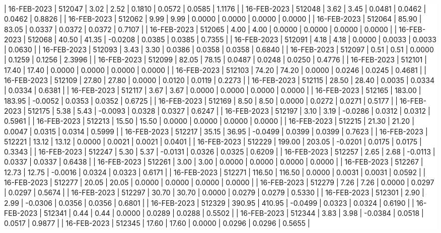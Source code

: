 | 16-FEB-2023 | 512047 | 3.02 | 2.52 | 0.1810 | 0.0572 | 0.0585 | 1.1176 |
| 16-FEB-2023 | 512048 | 3.62 | 3.45 | 0.0481 | 0.0462 | 0.0462 | 0.8826 |
| 16-FEB-2023 | 512062 | 9.99 | 9.99 | 0.0000 | 0.0000 | 0.0000 | 0.0000 |
| 16-FEB-2023 | 512064 | 85.90 | 83.05 | 0.0337 | 0.0372 | 0.0372 | 0.7107 |
| 16-FEB-2023 | 512065 | 4.00 | 4.00 | 0.0000 | 0.0000 | 0.0000 | 0.0000 |
| 16-FEB-2023 | 512068 | 40.50 | 41.35 | -0.0208 | 0.0385 | 0.0385 | 0.7355 |
| 16-FEB-2023 | 512091 | 4.18 | 4.18 | 0.0000 | 0.0033 | 0.0033 | 0.0630 |
| 16-FEB-2023 | 512093 | 3.43 | 3.30 | 0.0386 | 0.0358 | 0.0358 | 0.6840 |
| 16-FEB-2023 | 512097 | 0.51 | 0.51 | 0.0000 | 0.1259 | 0.1256 | 2.3996 |
| 16-FEB-2023 | 512099 | 82.05 | 78.15 | 0.0487 | 0.0248 | 0.0250 | 0.4776 |
| 16-FEB-2023 | 512101 | 17.40 | 17.40 | 0.0000 | 0.0000 | 0.0000 | 0.0000 |
| 16-FEB-2023 | 512103 | 74.20 | 74.20 | 0.0000 | 0.0246 | 0.0245 | 0.4681 |
| 16-FEB-2023 | 512109 | 27.80 | 27.80 | 0.0000 | 0.0120 | 0.0119 | 0.2273 |
| 16-FEB-2023 | 512115 | 28.50 | 28.40 | 0.0035 | 0.0334 | 0.0334 | 0.6381 |
| 16-FEB-2023 | 512117 | 3.67 | 3.67 | 0.0000 | 0.0000 | 0.0000 | 0.0000 |
| 16-FEB-2023 | 512165 | 183.00 | 183.95 | -0.0052 | 0.0353 | 0.0352 | 0.6725 |
| 16-FEB-2023 | 512169 | 8.50 | 8.50 | 0.0000 | 0.0272 | 0.0271 | 0.5177 |
| 16-FEB-2023 | 512175 | 5.38 | 5.43 | -0.0093 | 0.0328 | 0.0327 | 0.6247 |
| 16-FEB-2023 | 512197 | 3.10 | 3.19 | -0.0286 | 0.0312 | 0.0312 | 0.5961 |
| 16-FEB-2023 | 512213 | 15.50 | 15.50 | 0.0000 | 0.0000 | 0.0000 | 0.0000 |
| 16-FEB-2023 | 512215 | 21.30 | 21.20 | 0.0047 | 0.0315 | 0.0314 | 0.5999 |
| 16-FEB-2023 | 512217 | 35.15 | 36.95 | -0.0499 | 0.0399 | 0.0399 | 0.7623 |
| 16-FEB-2023 | 512221 | 13.12 | 13.12 | 0.0000 | 0.0021 | 0.0021 | 0.0401 |
| 16-FEB-2023 | 512229 | 199.00 | 203.05 | -0.0201 | 0.0175 | 0.0175 | 0.3343 |
| 16-FEB-2023 | 512247 | 5.30 | 5.37 | -0.0131 | 0.0326 | 0.0325 | 0.6209 |
| 16-FEB-2023 | 512257 | 2.65 | 2.68 | -0.0113 | 0.0337 | 0.0337 | 0.6438 |
| 16-FEB-2023 | 512261 | 3.00 | 3.00 | 0.0000 | 0.0000 | 0.0000 | 0.0000 |
| 16-FEB-2023 | 512267 | 12.73 | 12.75 | -0.0016 | 0.0324 | 0.0323 | 0.6171 |
| 16-FEB-2023 | 512271 | 116.50 | 116.50 | 0.0000 | 0.0031 | 0.0031 | 0.0592 |
| 16-FEB-2023 | 512277 | 20.05 | 20.05 | 0.0000 | 0.0000 | 0.0000 | 0.0000 |
| 16-FEB-2023 | 512279 | 7.26 | 7.26 | 0.0000 | 0.0297 | 0.0297 | 0.5674 |
| 16-FEB-2023 | 512297 | 30.70 | 30.70 | 0.0000 | 0.0279 | 0.0279 | 0.5330 |
| 16-FEB-2023 | 512301 | 2.90 | 2.99 | -0.0306 | 0.0356 | 0.0356 | 0.6801 |
| 16-FEB-2023 | 512329 | 390.95 | 410.95 | -0.0499 | 0.0323 | 0.0324 | 0.6190 |
| 16-FEB-2023 | 512341 | 0.44 | 0.44 | 0.0000 | 0.0289 | 0.0288 | 0.5502 |
| 16-FEB-2023 | 512344 | 3.83 | 3.98 | -0.0384 | 0.0518 | 0.0517 | 0.9877 |
| 16-FEB-2023 | 512345 | 17.60 | 17.60 | 0.0000 | 0.0296 | 0.0296 | 0.5655 |